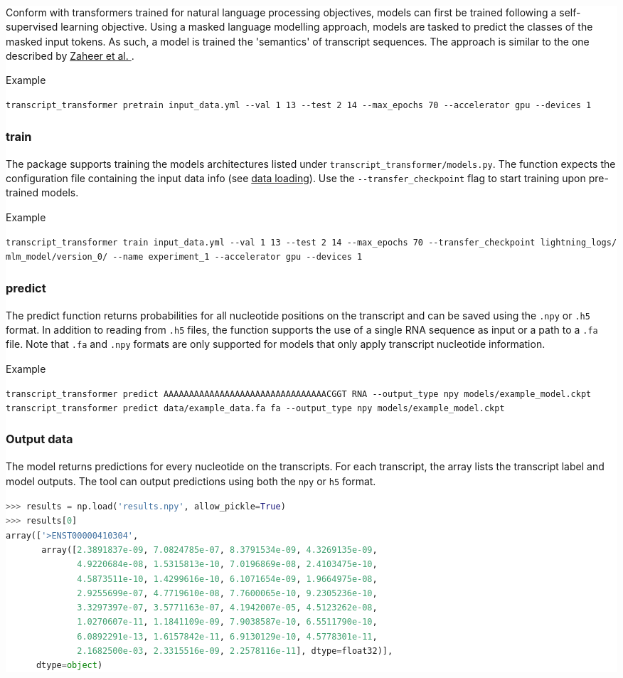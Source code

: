 Conform with transformers trained for natural language processing objectives, models can first be trained following a self-supervised learning objective. Using a masked language modelling approach, models are tasked to predict the classes of the masked input tokens. As such, a model is trained the 'semantics' of transcript sequences. The approach is similar to the one described by [Zaheer et al. ](https://arxiv.org/abs/2007.14062).


Example

```
transcript_transformer pretrain input_data.yml --val 1 13 --test 2 14 --max_epochs 70 --accelerator gpu --devices 1
```

</details>

### train
The package supports training the models architectures listed under `transcript_transformer/models.py`. The function expects the configuration file containing the input data info (see [data loading](https://github.com/jdcla/transcript_transformer#data)). Use the `--transfer_checkpoint` flag to start training upon pre-trained models.



Example

```
transcript_transformer train input_data.yml --val 1 13 --test 2 14 --max_epochs 70 --transfer_checkpoint lightning_logs/mlm_model/version_0/ --name experiment_1 --accelerator gpu --devices 1
```

### predict

The predict function returns probabilities for all nucleotide positions on the transcript and can be saved using the `.npy` or `.h5` format. In addition to reading from `.h5` files, the function supports the use of a single RNA sequence as input or a path to a `.fa` file. Note that `.fa` and `.npy` formats are only supported for models that only apply transcript nucleotide information.


Example

```
transcript_transformer predict AAAAAAAAAAAAAAAAAAAAAAAAAAAAAAAACGGT RNA --output_type npy models/example_model.ckpt
transcript_transformer predict data/example_data.fa fa --output_type npy models/example_model.ckpt
```

### Output data

The model returns predictions for every nucleotide on the transcripts. For each transcript, the array lists the transcript label and model outputs. The tool can output predictions using both the `npy` or `h5` format. 

```python
>>> results = np.load('results.npy', allow_pickle=True)
>>> results[0]
array(['>ENST00000410304',
       array([2.3891837e-09, 7.0824785e-07, 8.3791534e-09, 4.3269135e-09,
              4.9220684e-08, 1.5315813e-10, 7.0196869e-08, 2.4103475e-10,
              4.5873511e-10, 1.4299616e-10, 6.1071654e-09, 1.9664975e-08,
              2.9255699e-07, 4.7719610e-08, 7.7600065e-10, 9.2305236e-10,
              3.3297397e-07, 3.5771163e-07, 4.1942007e-05, 4.5123262e-08,
              1.0270607e-11, 1.1841109e-09, 7.9038587e-10, 6.5511790e-10,
              6.0892291e-13, 1.6157842e-11, 6.9130129e-10, 4.5778301e-11,
              2.1682500e-03, 2.3315516e-09, 2.2578116e-11], dtype=float32)],
      dtype=object)

```
